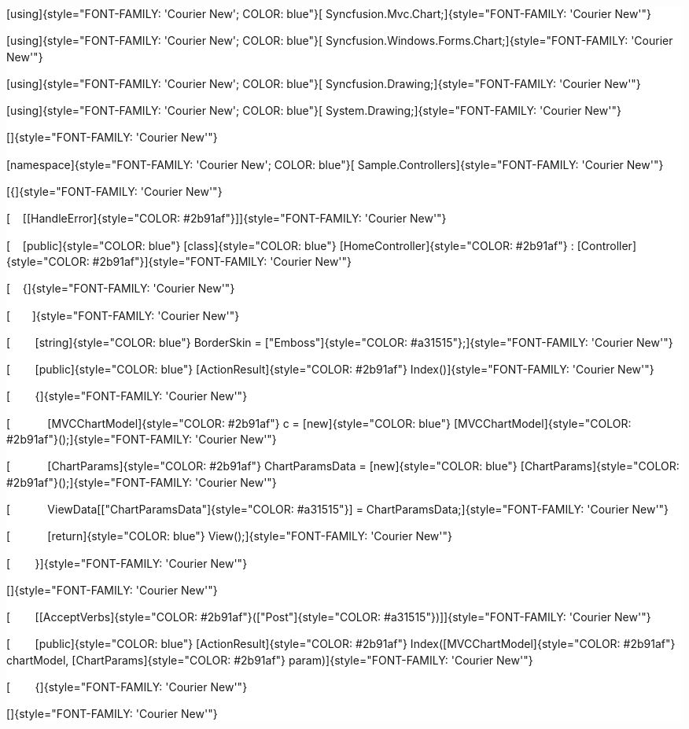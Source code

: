 [using]{style="FONT-FAMILY: 'Courier New'; COLOR: blue"}[ Syncfusion.Mvc.Chart;]{style="FONT-FAMILY: 'Courier New'"}

[using]{style="FONT-FAMILY: 'Courier New'; COLOR: blue"}[ Syncfusion.Windows.Forms.Chart;]{style="FONT-FAMILY: 'Courier New'"}

[using]{style="FONT-FAMILY: 'Courier New'; COLOR: blue"}[ Syncfusion.Drawing;]{style="FONT-FAMILY: 'Courier New'"}

[using]{style="FONT-FAMILY: 'Courier New'; COLOR: blue"}[ System.Drawing;]{style="FONT-FAMILY: 'Courier New'"}

[]{style="FONT-FAMILY: 'Courier New'"} 

[namespace]{style="FONT-FAMILY: 'Courier New'; COLOR: blue"}[ Sample.Controllers]{style="FONT-FAMILY: 'Courier New'"}

[{]{style="FONT-FAMILY: 'Courier New'"}

[    \[[HandleError]{style="COLOR: #2b91af"}\]]{style="FONT-FAMILY: 'Courier New'"}

[    [public]{style="COLOR: blue"} [class]{style="COLOR: blue"} [HomeController]{style="COLOR: #2b91af"} : [Controller]{style="COLOR: #2b91af"}]{style="FONT-FAMILY: 'Courier New'"}

[    {]{style="FONT-FAMILY: 'Courier New'"}

[       ]{style="FONT-FAMILY: 'Courier New'"}

[        [string]{style="COLOR: blue"} BorderSkin = [\"Emboss\"]{style="COLOR: #a31515"};]{style="FONT-FAMILY: 'Courier New'"}

[        [public]{style="COLOR: blue"} [ActionResult]{style="COLOR: #2b91af"} Index()]{style="FONT-FAMILY: 'Courier New'"}

[        {]{style="FONT-FAMILY: 'Courier New'"}

[            [MVCChartModel]{style="COLOR: #2b91af"} c = [new]{style="COLOR: blue"} [MVCChartModel]{style="COLOR: #2b91af"}();]{style="FONT-FAMILY: 'Courier New'"}

[            [ChartParams]{style="COLOR: #2b91af"} ChartParamsData = [new]{style="COLOR: blue"} [ChartParams]{style="COLOR: #2b91af"}();]{style="FONT-FAMILY: 'Courier New'"}

[            ViewData\[[\"ChartParamsData\"]{style="COLOR: #a31515"}\] = ChartParamsData;]{style="FONT-FAMILY: 'Courier New'"}

[            [return]{style="COLOR: blue"} View();]{style="FONT-FAMILY: 'Courier New'"}

[        }]{style="FONT-FAMILY: 'Courier New'"}

[]{style="FONT-FAMILY: 'Courier New'"} 

[        \[[AcceptVerbs]{style="COLOR: #2b91af"}([\"Post\"]{style="COLOR: #a31515"})\]]{style="FONT-FAMILY: 'Courier New'"}

[        [public]{style="COLOR: blue"} [ActionResult]{style="COLOR: #2b91af"} Index([MVCChartModel]{style="COLOR: #2b91af"} chartModel, [ChartParams]{style="COLOR: #2b91af"} param)]{style="FONT-FAMILY: 'Courier New'"}

[        {]{style="FONT-FAMILY: 'Courier New'"}

[]{style="FONT-FAMILY: 'Courier New'"} 
